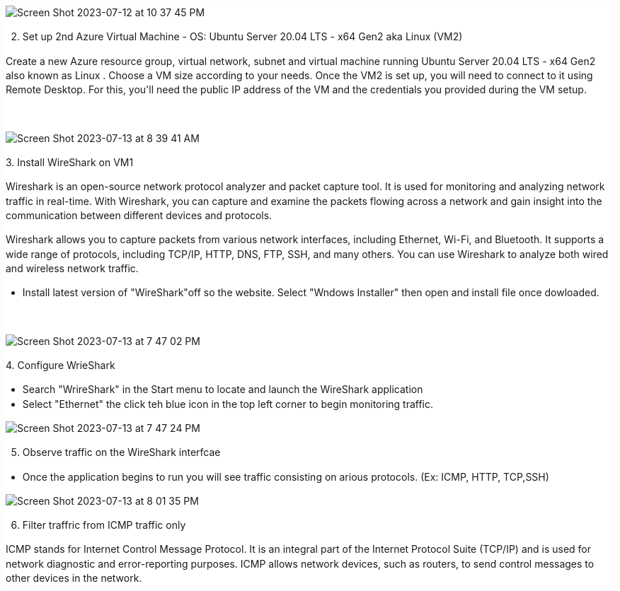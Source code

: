 <img width="800" alt="Screen Shot 2023-07-12 at 10 37 45 PM" src="https://github.com/SiclaitGitHub/azure-network-protocols/assets/139138443/e91c239b-b41c-4282-ae21-a0b5f33643f2">


2. Set up 2nd Azure Virtual Machine - OS: Ubuntu Server 20.04 LTS - x64 Gen2 aka Linux (VM2)

Create a new Azure resource group, virtual network, subnet and virtual machine running Ubuntu Server 20.04 LTS - x64 Gen2 also known as Linux . Choose a VM size according to your needs. Once the VM2 is set up, you will need to connect to it using Remote Desktop. For this, you'll need the public IP address of the VM and the credentials you provided during the VM setup.
</p>
<br />

<p>
<img width="1197" alt="Screen Shot 2023-07-13 at 8 39 41 AM" src="https://github.com/SiclaitGitHub/azure-network-protocols/assets/139138443/ca3b2b6d-853c-4fc7-9a25-f7e055aa92d0">
</p>
<p>
3. Install WireShark on VM1

Wireshark is an open-source network protocol analyzer and packet capture tool. It is used for monitoring and analyzing network traffic in real-time. With Wireshark, you can capture and examine the packets flowing across a network and gain insight into the communication between different devices and protocols.

Wireshark allows you to capture packets from various network interfaces, including Ethernet, Wi-Fi, and Bluetooth. It supports a wide range of protocols, including TCP/IP, HTTP, DNS, FTP, SSH, and many others. You can use Wireshark to analyze both wired and wireless network traffic.

- Install latest version of "WireShark"off so the website. Select "Wndows Installer" then open and install file once dowloaded. 

<br />

<p>
<img width="815" alt="Screen Shot 2023-07-13 at 7 47 02 PM" src="https://github.com/SiclaitGitHub/azure-network-protocols/assets/139138443/f69c50bc-f1f7-4562-8b05-876f6c7bceda">

</p>
<p>
4. Configure WrieShark 

- Search "WrireShark" in the Start menu to locate and launch the WireShark application
- Select "Ethernet" the click teh blue icon in the top left corner to begin monitoring traffic.
  

<img width="871" alt="Screen Shot 2023-07-13 at 7 47 24 PM" src="https://github.com/SiclaitGitHub/azure-network-protocols/assets/139138443/367c9d36-4c2d-4454-af3e-e59cc5e0065c">

5. Observe traffic on the WireShark interfcae
- Once the application begins to run you will see traffic consisting on arious protocols. (Ex: ICMP, HTTP, TCP,SSH)



<img width="882" alt="Screen Shot 2023-07-13 at 8 01 35 PM" src="https://github.com/SiclaitGitHub/azure-network-protocols/assets/139138443/3a9cc7a0-92fc-4e57-b53c-8997f14e57f0">

6. Filter traffric from ICMP traffic only

ICMP stands for Internet Control Message Protocol. It is an integral part of the Internet Protocol Suite (TCP/IP) and is used for network diagnostic and error-reporting purposes. ICMP allows network devices, such as routers, to send control messages to other devices in the network.

